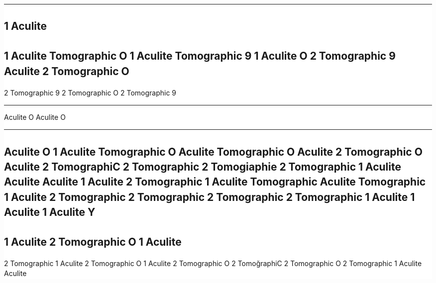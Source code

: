 --- ---
1 Aculite
---
1 Aculite
Tomographic O
1 Aculite
Tomographic 9
1 Aculite O
2 Tomographic 9
Aculite
2 Tomographic O
---
2 Tomographic 9
2 Tomographic O
2 Tomographic 9
- --- -
Aculite O
Aculite O
-- -- -
Aculite O
1 Aculite
Tomographic O
Aculite
Tomographic O
Aculite
2 Tomographic O
Aculite
2 TomographiC
2 Tomographic
2 Tomogiaphie
2 Tomographic
1 Aculite
Aculite
Aculite
1 Aculite
2 Tomographic
1 Aculite
Tomographic
Aculite
Tomographic
1 Aculite
2 Tomographic
2 Tomographic
2 Tomographic
2 Tomographic
1 Aculite
1 Aculite
1 Aculite Y
---
1 Aculite
2 Tomographic O
1 Aculite
---
2 Tomographic
1 Aculite
2 Tomographic O
1 Aculite
2 Tomographic O
2 TomoğraphiC
2 Tomographic O
2 Tomographic
1 Aculite
Aculite